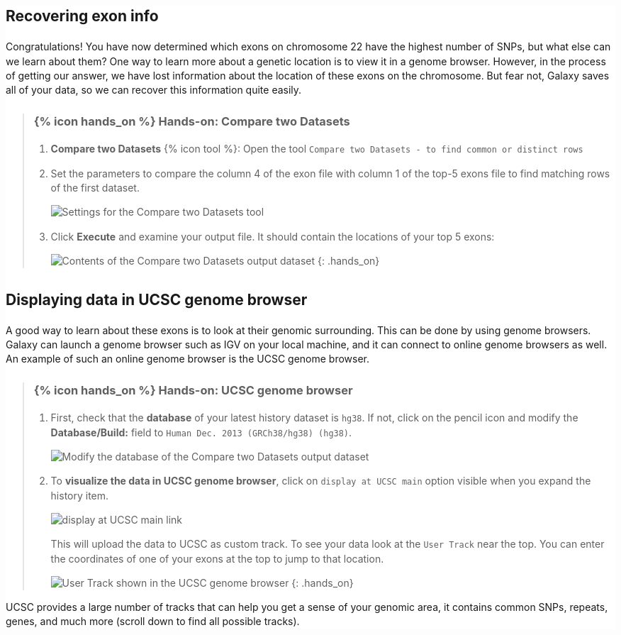 ## Recovering exon info

Congratulations! You have now determined which exons on chromosome 22 have the highest number of SNPs, but what else can we learn about them? One way to learn more about a genetic location is to view it in a genome browser. However, in the process of getting our answer, we have lost information about the location of these exons on the chromosome. But fear not, Galaxy saves all of your data, so we can recover this information quite easily.

> ### {% icon hands_on %} Hands-on: Compare two Datasets
>
> 1. **Compare two Datasets** {% icon tool %}: Open the tool `Compare two Datasets - to find common or distinct rows`
>
> 2. Set the parameters to compare the column 4 of the exon file with column 1 of the top-5 exons file to find matching rows of the first dataset.
>
>    ![Settings for the `Compare two Datasets` tool](../../images/101_18.png)
>
> 3. Click **Execute** and examine your output file. It should contain the locations of your top 5 exons:
>
>    ![Contents of the `Compare two Datasets` output dataset](../../images/101_19.png)
{: .hands_on}

## Displaying data in UCSC genome browser

A good way to learn about these exons is to look at their genomic surrounding. This can be done by using genome browsers. Galaxy can launch a genome browser such as IGV on your local machine, and it can connect to online genome browsers as well. An example of such an online genome browser is the UCSC genome browser.

> ### {% icon hands_on %} Hands-on: UCSC genome browser
>
> 1. First, check that the **database** of your latest history dataset is `hg38`. If not, click on the pencil icon and modify the **Database/Build:** field to `Human Dec. 2013 (GRCh38/hg38) (hg38)`.
>
>    ![Modify the database of the `Compare two Datasets` output dataset](../../images/101_20.png)
>
> 2. To **visualize the data in UCSC genome browser**, click on `display at UCSC main` option visible when you expand the history item.
>
>    ![`display at UCSC main` link](../../images/101_displayucsc.png)
>
>    This will upload the data to UCSC as custom track. To see your data look at the `User Track` near the top. You can enter the coordinates of one of your exons at the top to jump to that location.
>
>    ![`User Track` shown in the UCSC genome browser](../../images/101_21.png)
{: .hands_on}

UCSC provides a large number of tracks that can help you get a sense of your genomic area, it contains common SNPs, repeats, genes, and much more (scroll down to find all possible tracks).
